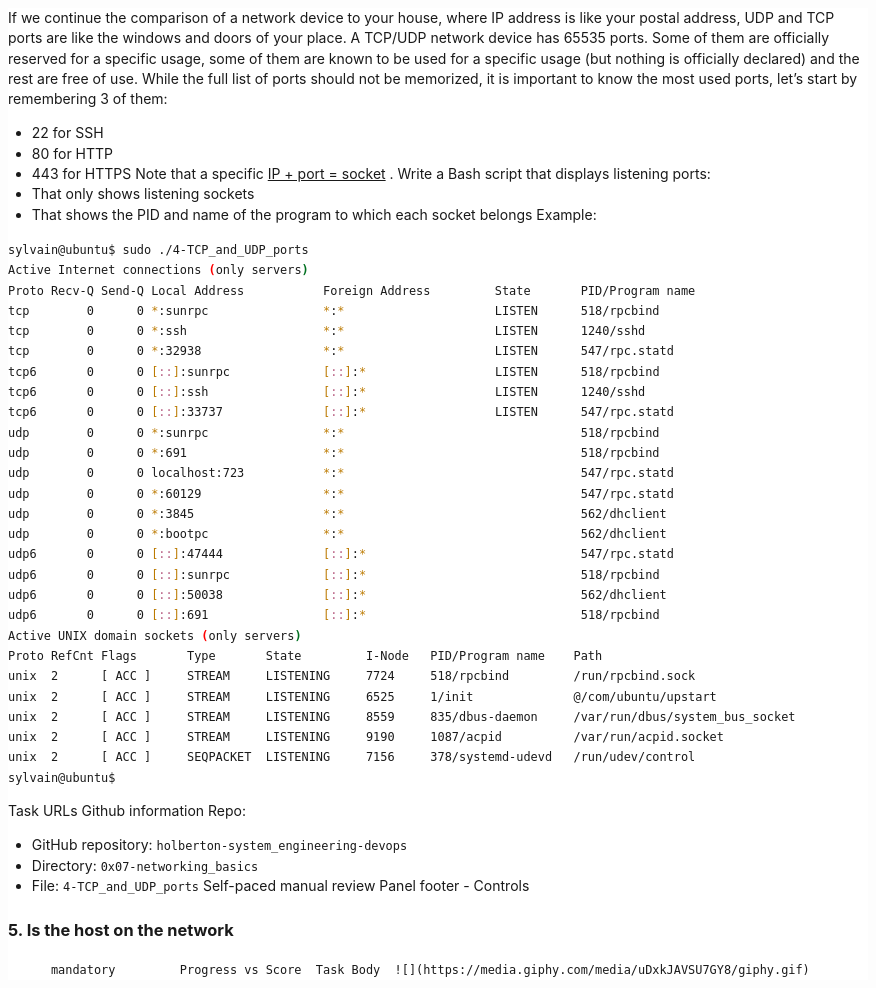 If we continue the comparison of a network device to your house, where IP address is like your postal address, UDP and TCP ports are like the windows and doors of your place. A TCP/UDP network device has 65535 ports. Some of them are officially reserved for a specific usage, some of them are known to be used for a specific usage (but nothing is officially declared) and the rest are free of use.
While the full list of ports should not be memorized, it is important to know the most used ports, let’s start by remembering 3 of them:
* 22 for SSH
* 80 for HTTP
* 443 for HTTPS
Note that a specific  [IP + port = socket](https://intranet.hbtn.io/rltoken/T47UYz3XOQCXsOPxlMDrXw) 
 .
Write a Bash script that displays listening ports:
* That only shows listening sockets
* That shows the PID and name of the program to which each socket belongs
Example:
```bash
sylvain@ubuntu$ sudo ./4-TCP_and_UDP_ports
Active Internet connections (only servers)
Proto Recv-Q Send-Q Local Address           Foreign Address         State       PID/Program name
tcp        0      0 *:sunrpc                *:*                     LISTEN      518/rpcbind
tcp        0      0 *:ssh                   *:*                     LISTEN      1240/sshd
tcp        0      0 *:32938                 *:*                     LISTEN      547/rpc.statd
tcp6       0      0 [::]:sunrpc             [::]:*                  LISTEN      518/rpcbind
tcp6       0      0 [::]:ssh                [::]:*                  LISTEN      1240/sshd
tcp6       0      0 [::]:33737              [::]:*                  LISTEN      547/rpc.statd
udp        0      0 *:sunrpc                *:*                                 518/rpcbind
udp        0      0 *:691                   *:*                                 518/rpcbind
udp        0      0 localhost:723           *:*                                 547/rpc.statd
udp        0      0 *:60129                 *:*                                 547/rpc.statd
udp        0      0 *:3845                  *:*                                 562/dhclient
udp        0      0 *:bootpc                *:*                                 562/dhclient
udp6       0      0 [::]:47444              [::]:*                              547/rpc.statd
udp6       0      0 [::]:sunrpc             [::]:*                              518/rpcbind
udp6       0      0 [::]:50038              [::]:*                              562/dhclient
udp6       0      0 [::]:691                [::]:*                              518/rpcbind
Active UNIX domain sockets (only servers)
Proto RefCnt Flags       Type       State         I-Node   PID/Program name    Path
unix  2      [ ACC ]     STREAM     LISTENING     7724     518/rpcbind         /run/rpcbind.sock
unix  2      [ ACC ]     STREAM     LISTENING     6525     1/init              @/com/ubuntu/upstart
unix  2      [ ACC ]     STREAM     LISTENING     8559     835/dbus-daemon     /var/run/dbus/system_bus_socket
unix  2      [ ACC ]     STREAM     LISTENING     9190     1087/acpid          /var/run/acpid.socket
unix  2      [ ACC ]     SEQPACKET  LISTENING     7156     378/systemd-udevd   /run/udev/control
sylvain@ubuntu$

```
 Task URLs  Github information Repo:
* GitHub repository:  ` holberton-system_engineering-devops ` 
* Directory:  ` 0x07-networking_basics ` 
* File:  ` 4-TCP_and_UDP_ports ` 
 Self-paced manual review  Panel footer - Controls 
### 5. Is the host on the network
          mandatory         Progress vs Score  Task Body  ![](https://media.giphy.com/media/uDxkJAVSU7GY8/giphy.gif) 
